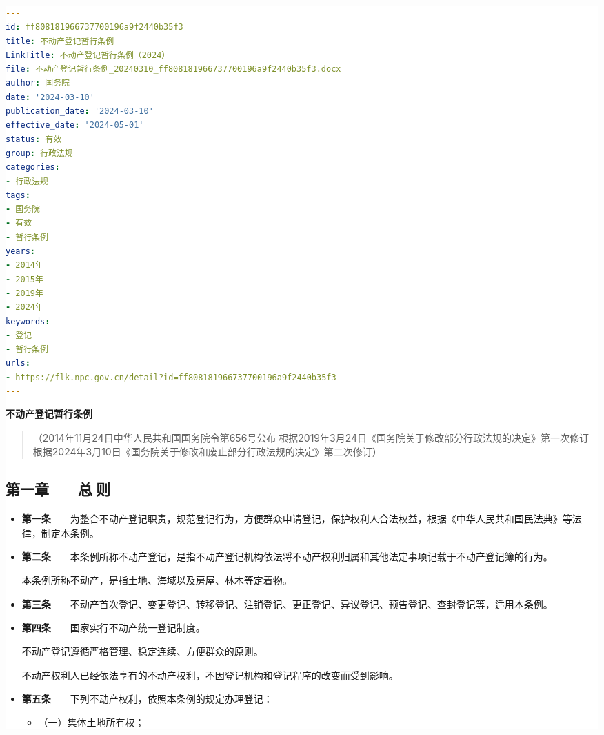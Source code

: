 ```yaml
---
id: ff808181966737700196a9f2440b35f3
title: 不动产登记暂行条例
LinkTitle: 不动产登记暂行条例（2024）
file: 不动产登记暂行条例_20240310_ff808181966737700196a9f2440b35f3.docx
author: 国务院
date: '2024-03-10'
publication_date: '2024-03-10'
effective_date: '2024-05-01'
status: 有效
group: 行政法规
categories:
- 行政法规
tags:
- 国务院
- 有效
- 暂行条例
years:
- 2014年
- 2015年
- 2019年
- 2024年
keywords:
- 登记
- 暂行条例
urls:
- https://flk.npc.gov.cn/detail?id=ff808181966737700196a9f2440b35f3
---
```


**不动产登记暂行条例**

> （2014年11月24日中华人民共和国国务院令第656号公布 根据2019年3月24日《国务院关于修改部分行政法规的决定》第一次修订 根据2024年3月10日《国务院关于修改和废止部分行政法规的决定》第二次修订）

## 第一章　　总  则

- **第一条**　　为整合不动产登记职责，规范登记行为，方便群众申请登记，保护权利人合法权益，根据《中华人民共和国民法典》等法律，制定本条例。

- **第二条**　　本条例所称不动产登记，是指不动产登记机构依法将不动产权利归属和其他法定事项记载于不动产登记簿的行为。

  本条例所称不动产，是指土地、海域以及房屋、林木等定着物。

- **第三条**　　不动产首次登记、变更登记、转移登记、注销登记、更正登记、异议登记、预告登记、查封登记等，适用本条例。

- **第四条**　　国家实行不动产统一登记制度。

  不动产登记遵循严格管理、稳定连续、方便群众的原则。

  不动产权利人已经依法享有的不动产权利，不因登记机构和登记程序的改变而受到影响。

- **第五条**　　下列不动产权利，依照本条例的规定办理登记：

  - （一）集体土地所有权；
